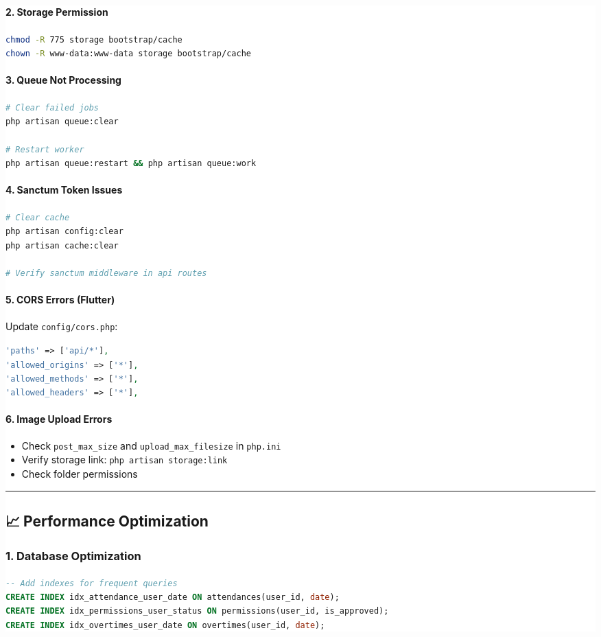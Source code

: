 #### 2. Storage Permission

```bash
chmod -R 775 storage bootstrap/cache
chown -R www-data:www-data storage bootstrap/cache
```

#### 3. Queue Not Processing

```bash
# Clear failed jobs
php artisan queue:clear

# Restart worker
php artisan queue:restart && php artisan queue:work
```

#### 4. Sanctum Token Issues

```bash
# Clear cache
php artisan config:clear
php artisan cache:clear

# Verify sanctum middleware in api routes
```

#### 5. CORS Errors (Flutter)

Update `config/cors.php`:

```php
'paths' => ['api/*'],
'allowed_origins' => ['*'],
'allowed_methods' => ['*'],
'allowed_headers' => ['*'],
```

#### 6. Image Upload Errors

-   Check `post_max_size` and `upload_max_filesize` in `php.ini`
-   Verify storage link: `php artisan storage:link`
-   Check folder permissions

---

## 📈 Performance Optimization

### 1. Database Optimization

```sql
-- Add indexes for frequent queries
CREATE INDEX idx_attendance_user_date ON attendances(user_id, date);
CREATE INDEX idx_permissions_user_status ON permissions(user_id, is_approved);
CREATE INDEX idx_overtimes_user_date ON overtimes(user_id, date);
```
